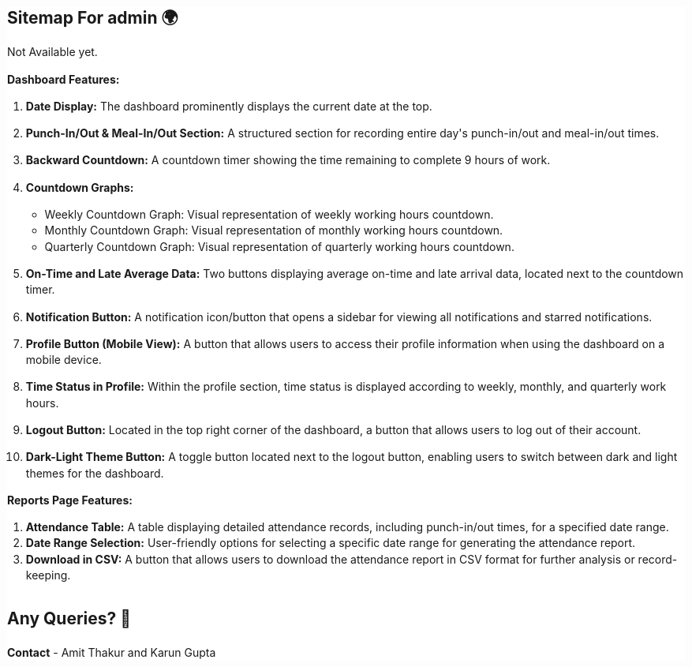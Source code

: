 ## Sitemap For admin 🌍

Not Available yet.

**Dashboard Features:**

1.  **Date Display:** The dashboard prominently displays the current date at the top.

2.  **Punch-In/Out & Meal-In/Out Section:** A structured section for recording entire day's punch-in/out and meal-in/out times.

3.  **Backward Countdown:** A countdown timer showing the time remaining to complete 9 hours of work.

4.  **Countdown Graphs:**

    -   Weekly Countdown Graph: Visual representation of weekly working hours countdown.
    -   Monthly Countdown Graph: Visual representation of monthly working hours countdown.
    -   Quarterly Countdown Graph: Visual representation of quarterly working hours countdown.

5.  **On-Time and Late Average Data:** Two buttons displaying average on-time and late arrival data, located next to the countdown timer.

6.  **Notification Button:** A notification icon/button that opens a sidebar for viewing all notifications and starred notifications.

7.  **Profile Button (Mobile View):** A button that allows users to access their profile information when using the dashboard on a mobile device.

8.  **Time Status in Profile:** Within the profile section, time status is displayed according to weekly, monthly, and quarterly work hours.

9.  **Logout Button:** Located in the top right corner of the dashboard, a button that allows users to log out of their account.

10. **Dark-Light Theme Button:** A toggle button located next to the logout button, enabling users to switch between dark and light themes for the dashboard.

**Reports Page Features:**

1.  **Attendance Table:** A table displaying detailed attendance records, including punch-in/out times, for a specified date range.
2.  **Date Range Selection:** User-friendly options for selecting a specific date range for generating the attendance report.
3.  **Download in CSV:** A button that allows users to download the attendance report in CSV format for further analysis or record-keeping.

## Any Queries? 💬

**Contact** - Amit Thakur and Karun Gupta

          